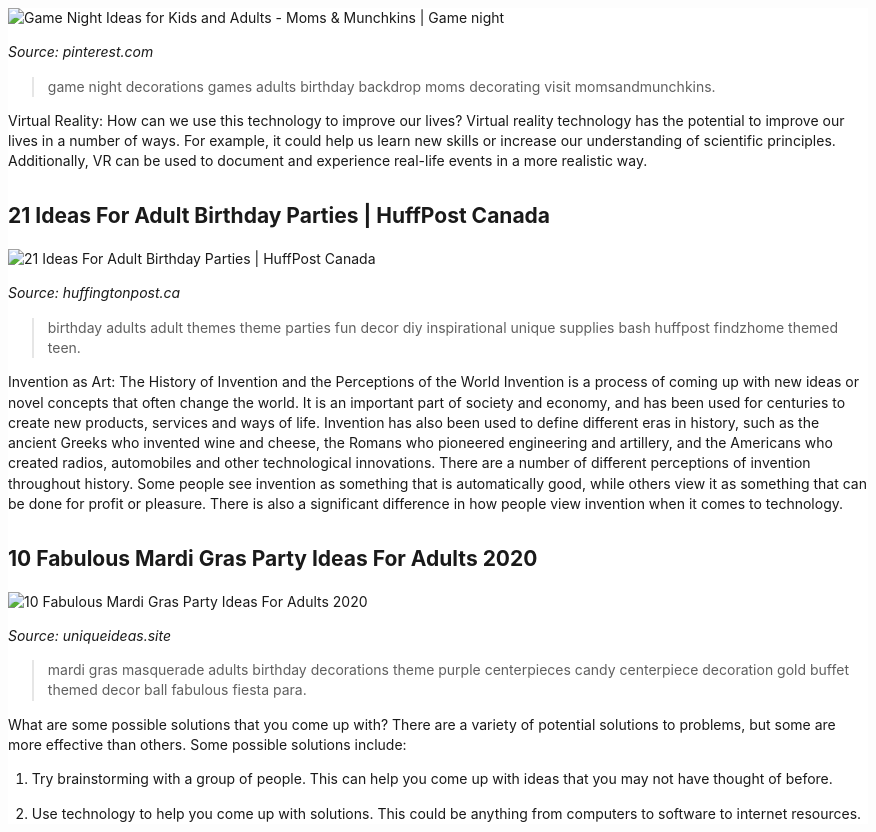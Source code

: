 <img loading=lazy src="https://i.pinimg.com/736x/49/eb/d4/49ebd400f35f65f4948640671258f8b1.jpg" onerror="this.onerror=null;this.src='https://tse4.mm.bing.net/th?id=OIP.JWHNZTBDTnwY4QbNTwNQrAHaKV&amp;pid=15.1';" alt="Game Night Ideas for Kids and Adults - Moms &amp; Munchkins | Game night">

_Source: pinterest.com_

>game night decorations games adults birthday backdrop moms decorating visit momsandmunchkins. 

	

Virtual Reality: How can we use this technology to improve our lives?
Virtual reality technology has the potential to improve our lives in a number of ways. For example, it could help us learn new skills or increase our understanding of scientific principles. Additionally, VR can be used to document and experience real-life events in a more realistic way.

    
## 21 Ideas For Adult Birthday Parties | HuffPost Canada

<img loading=lazy src="https://s-i.huffpost.com/gen/3934498/thumbs/o-PARTY-IDEAS-FOR-ADULTS-570.jpg" onerror="this.onerror=null;this.src='https://tse1.mm.bing.net/th?id=OIP.H0s50AaFnQggkxmurYt5rwHaLG&amp;pid=15.1';" alt="21 Ideas For Adult Birthday Parties | HuffPost Canada">

_Source: huffingtonpost.ca_

>birthday adults adult themes theme parties fun decor diy inspirational unique supplies bash huffpost findzhome themed teen. 

	

Invention as Art: The History of Invention and the Perceptions of the World
Invention is a process of coming up with new ideas or novel concepts that often change the world. It is an important part of society and economy, and has been used for centuries to create new products, services and ways of life. Invention has also been used to define different eras in history, such as the ancient Greeks who invented wine and cheese, the Romans who pioneered engineering and artillery, and the Americans who created radios, automobiles and other technological innovations.
There are a number of different perceptions of invention throughout history. Some people see invention as something that is automatically good, while others view it as something that can be done for profit or pleasure. There is also a significant difference in how people view invention when it comes to technology.

    
## 10 Fabulous Mardi Gras Party Ideas For Adults 2020

<img loading=lazy src="https://www.uniqueideas.site/wp-content/uploads/birthday-masquerade-party-candy-buffet-in-purple-green-black-and.jpg" onerror="this.onerror=null;this.src='https://tse3.mm.bing.net/th?id=OIP.kzk9duXkRBlIHaZYhA-lQQHaJ4&amp;pid=15.1';" alt="10 Fabulous Mardi Gras Party Ideas For Adults 2020">

_Source: uniqueideas.site_

>mardi gras masquerade adults birthday decorations theme purple centerpieces candy centerpiece decoration gold buffet themed decor ball fabulous fiesta para. 

	

What are some possible solutions that you come up with?
There are a variety of potential solutions to problems, but some are more effective than others. Some possible solutions include:
1. Try brainstorming with a group of people. This can help you come up with ideas that you may not have thought of before.

2. Use technology to help you come up with solutions. This could be anything from computers to software to internet resources.
